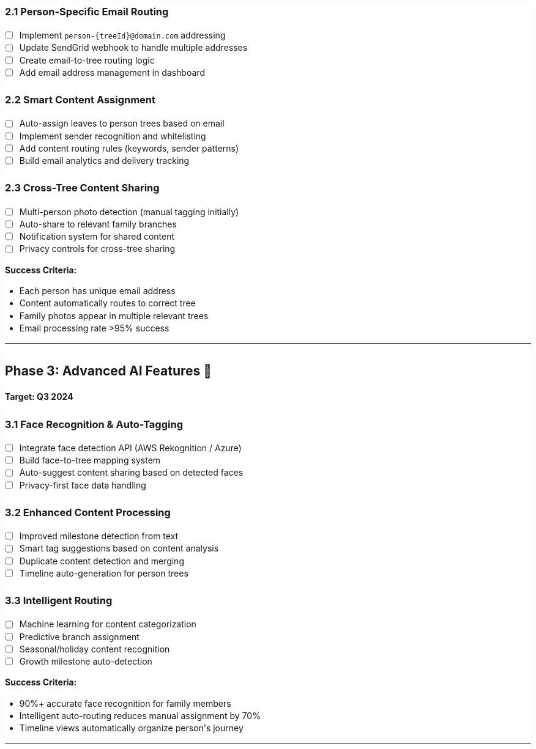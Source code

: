 ### 2.1 Person-Specific Email Routing
- [ ] Implement `person-{treeId}@domain.com` addressing
- [ ] Update SendGrid webhook to handle multiple addresses
- [ ] Create email-to-tree routing logic
- [ ] Add email address management in dashboard

### 2.2 Smart Content Assignment
- [ ] Auto-assign leaves to person trees based on email
- [ ] Implement sender recognition and whitelisting
- [ ] Add content routing rules (keywords, sender patterns)
- [ ] Build email analytics and delivery tracking

### 2.3 Cross-Tree Content Sharing
- [ ] Multi-person photo detection (manual tagging initially)
- [ ] Auto-share to relevant family branches
- [ ] Notification system for shared content
- [ ] Privacy controls for cross-tree sharing

**Success Criteria:**
- Each person has unique email address
- Content automatically routes to correct tree
- Family photos appear in multiple relevant trees
- Email processing rate >95% success

---

## Phase 3: Advanced AI Features 🤖
**Target: Q3 2024**

### 3.1 Face Recognition & Auto-Tagging
- [ ] Integrate face detection API (AWS Rekognition / Azure)
- [ ] Build face-to-tree mapping system
- [ ] Auto-suggest content sharing based on detected faces
- [ ] Privacy-first face data handling

### 3.2 Enhanced Content Processing
- [ ] Improved milestone detection from text
- [ ] Smart tag suggestions based on content analysis
- [ ] Duplicate content detection and merging
- [ ] Timeline auto-generation for person trees

### 3.3 Intelligent Routing
- [ ] Machine learning for content categorization
- [ ] Predictive branch assignment
- [ ] Seasonal/holiday content recognition
- [ ] Growth milestone auto-detection

**Success Criteria:**
- 90%+ accurate face recognition for family members
- Intelligent auto-routing reduces manual assignment by 70%
- Timeline views automatically organize person's journey

---